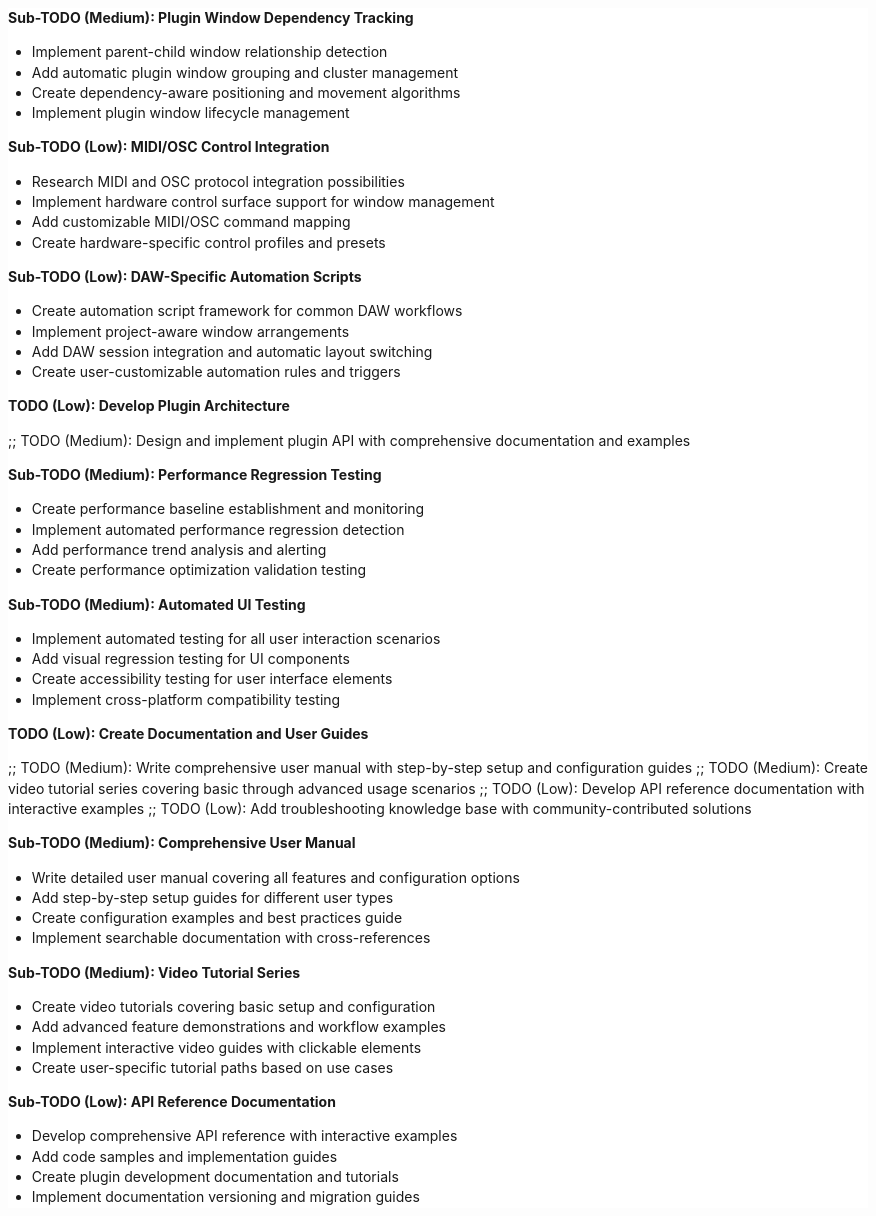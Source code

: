 **Sub-TODO (Medium): Plugin Window Dependency Tracking**
- Implement parent-child window relationship detection
- Add automatic plugin window grouping and cluster management
- Create dependency-aware positioning and movement algorithms
- Implement plugin window lifecycle management

**Sub-TODO (Low): MIDI/OSC Control Integration**
- Research MIDI and OSC protocol integration possibilities
- Implement hardware control surface support for window management
- Add customizable MIDI/OSC command mapping
- Create hardware-specific control profiles and presets

**Sub-TODO (Low): DAW-Specific Automation Scripts**
- Create automation script framework for common DAW workflows
- Implement project-aware window arrangements
- Add DAW session integration and automatic layout switching
- Create user-customizable automation rules and triggers

**TODO (Low): Develop Plugin Architecture**

;; TODO (Medium): Design and implement plugin API with comprehensive documentation and examples

**Sub-TODO (Medium): Performance Regression Testing**
- Create performance baseline establishment and monitoring
- Implement automated performance regression detection
- Add performance trend analysis and alerting
- Create performance optimization validation testing

**Sub-TODO (Medium): Automated UI Testing**
- Implement automated testing for all user interaction scenarios
- Add visual regression testing for UI components
- Create accessibility testing for user interface elements
- Implement cross-platform compatibility testing

**TODO (Low): Create Documentation and User Guides**

;; TODO (Medium): Write comprehensive user manual with step-by-step setup and configuration guides
;; TODO (Medium): Create video tutorial series covering basic through advanced usage scenarios
;; TODO (Low): Develop API reference documentation with interactive examples
;; TODO (Low): Add troubleshooting knowledge base with community-contributed solutions

**Sub-TODO (Medium): Comprehensive User Manual**
- Write detailed user manual covering all features and configuration options
- Add step-by-step setup guides for different user types
- Create configuration examples and best practices guide
- Implement searchable documentation with cross-references

**Sub-TODO (Medium): Video Tutorial Series**
- Create video tutorials covering basic setup and configuration
- Add advanced feature demonstrations and workflow examples
- Implement interactive video guides with clickable elements
- Create user-specific tutorial paths based on use cases

**Sub-TODO (Low): API Reference Documentation**
- Develop comprehensive API reference with interactive examples
- Add code samples and implementation guides
- Create plugin development documentation and tutorials
- Implement documentation versioning and migration guides
